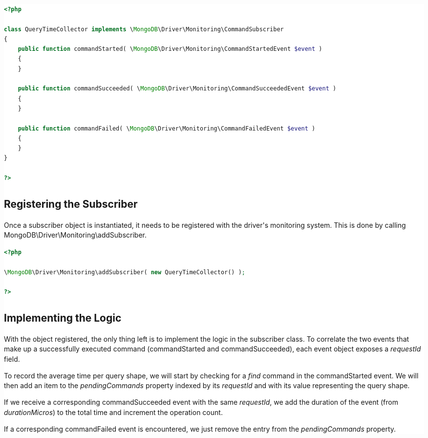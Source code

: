 ``` php
<?php

class QueryTimeCollector implements \MongoDB\Driver\Monitoring\CommandSubscriber
{
    public function commandStarted( \MongoDB\Driver\Monitoring\CommandStartedEvent $event )
    {
    }

    public function commandSucceeded( \MongoDB\Driver\Monitoring\CommandSucceededEvent $event )
    {
    }

    public function commandFailed( \MongoDB\Driver\Monitoring\CommandFailedEvent $event )
    {
    }
}

?>
```

Registering the Subscriber
--------------------------

Once a subscriber object is instantiated, it needs to be registered with
the driver's monitoring system. This is done by calling <span
class="methodname">MongoDB\\Driver\\Monitoring\\addSubscriber</span>.

``` php
<?php

\MongoDB\Driver\Monitoring\addSubscriber( new QueryTimeCollector() );

?>
```

Implementing the Logic
----------------------

With the object registered, the only thing left is to implement the
logic in the subscriber class. To correlate the two events that make up
a successfully executed command (commandStarted and commandSucceeded),
each event object exposes a *requestId* field.

To record the average time per query shape, we will start by checking
for a *find* command in the commandStarted event. We will then add an
item to the *pendingCommands* property indexed by its *requestId* and
with its value representing the query shape.

If we receive a corresponding commandSucceeded event with the same
*requestId*, we add the duration of the event (from *durationMicros*) to
the total time and increment the operation count.

If a corresponding commandFailed event is encountered, we just remove
the entry from the *pendingCommands* property.
